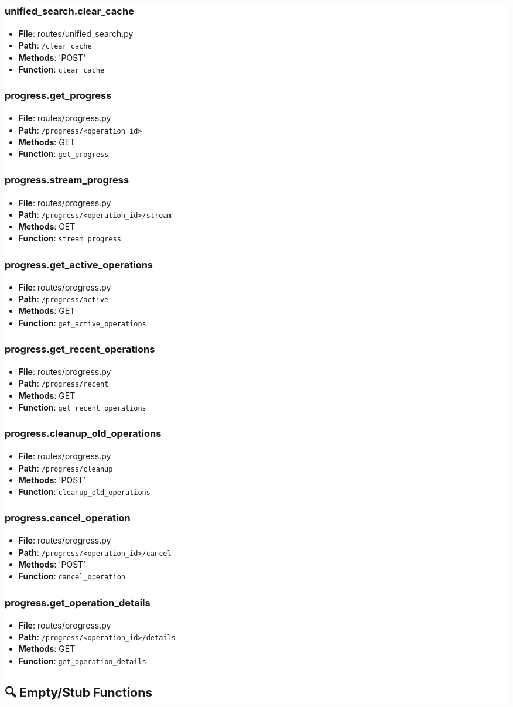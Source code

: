 ### unified_search.clear_cache
- **File**: routes/unified_search.py
- **Path**: `/clear_cache`
- **Methods**: 'POST'
- **Function**: `clear_cache`

### progress.get_progress
- **File**: routes/progress.py
- **Path**: `/progress/<operation_id>`
- **Methods**: GET
- **Function**: `get_progress`

### progress.stream_progress
- **File**: routes/progress.py
- **Path**: `/progress/<operation_id>/stream`
- **Methods**: GET
- **Function**: `stream_progress`

### progress.get_active_operations
- **File**: routes/progress.py
- **Path**: `/progress/active`
- **Methods**: GET
- **Function**: `get_active_operations`

### progress.get_recent_operations
- **File**: routes/progress.py
- **Path**: `/progress/recent`
- **Methods**: GET
- **Function**: `get_recent_operations`

### progress.cleanup_old_operations
- **File**: routes/progress.py
- **Path**: `/progress/cleanup`
- **Methods**: 'POST'
- **Function**: `cleanup_old_operations`

### progress.cancel_operation
- **File**: routes/progress.py
- **Path**: `/progress/<operation_id>/cancel`
- **Methods**: 'POST'
- **Function**: `cancel_operation`

### progress.get_operation_details
- **File**: routes/progress.py
- **Path**: `/progress/<operation_id>/details`
- **Methods**: GET
- **Function**: `get_operation_details`

## 🔍 Empty/Stub Functions
